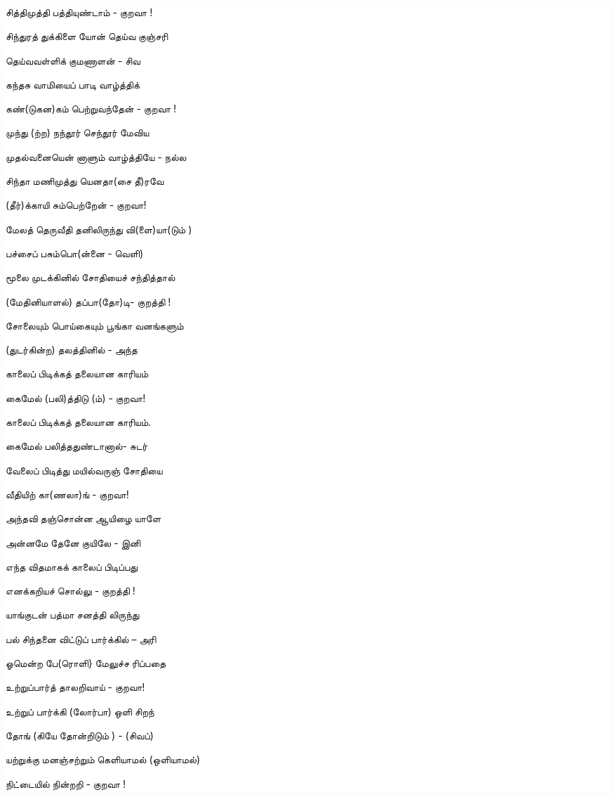 சித்திமுத்தி பத்தியுண்டாம் - குறவா !  

சிந்துரத் துக்கிளை யோன் தெய்வ குஞ்சரி  

தெய்வவள்ளிக் குமணாளன் - சிவ  

கந்தசு வாமியைப் பாடி வாழ்த்திக்  

கண்(டுகன)கம் பெற்றுவந்தேன் - குறவா !  

முந்து (ற்ற) நந்தூர் செந்தூர் மேவிய  

முதல்வனையென் னாளும் வாழ்த்தியே - நல்ல  

சிந்தா மணிமுத்து யெனதா(சை தீ)ரவே  

(தீர்)க்காயி சும்பெற்றேன் - குறவா!  

மேலத் தெருவீதி தனிலிருந்து வி(ளை)யா(டும் )  

பச்சைப் பசும்பொ(ன்னை - வெளி)  

மூலை முடக்கினில் சோதியைச் சந்தித்தால்  

(மேதினியாளல்) தப்பா(தோ)டி- குறத்தி !  

சோலையும் பொய்கையும் பூங்கா வனங்களும்  

(துடர்கின்ற) தலத்தினில் - அந்த  

காலைப் பிடிக்கத் தலையான காரியம்  

கைமேல் (பலி)த்திடு (ம்) - குறவா!  

காலைப் பிடிக்கத் தலையான காரியம்.  

கைமேல் பலித்ததுண்டானால்- சுடர்  

வேலைப் பிடித்து மயில்வருஞ் சோதியை  

வீதியிற் கா(ணலா)ங் - குறவா!  

அந்தவி தஞ்சொன்ன ஆயிழை யாளே  

அன்னமே தேனே குயிலே - இனி  

எந்த விதமாகக் காலைப் பிடிப்பது  

எனக்கறியச் சொல்லு - குறத்தி !  

யாங்குடன் பத்மா சனத்தி லிருந்து  

பல் சிந்தனை விட்டுப் பார்க்கில் – அரி  

ஓமென்ற பே(ரொளி} மேலுச்ச ரிப்பதை  

உற்றுப்பார்த் தாலறிவாய் - குறவா!  

உற்றுப் பார்க்கி (லோர்பா) ஒளி சிறந்  

தோங் (கியே தோன்றிடும் ) - (சிவப்)  

யற்றுக்கு மனஞ்சற்றும் கெளியாமல் (ஒளியாமல்)  

நிட்டையில் நின்றறி - குறவா !  
